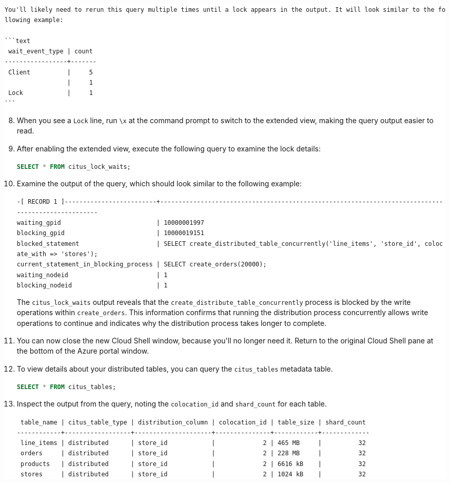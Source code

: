     You'll likely need to rerun this query multiple times until a lock appears in the output. It will look similar to the following example:

    ```text
     wait_event_type | count 
    -----------------+-------
     Client          |     5
                     |     1
     Lock            |     1
    ```

8. When you see a `Lock` line, run `\x` at the command prompt to switch to the extended view, making the query output easier to read.

9. After enabling the extended view, execute the following query to examine the lock details:

    ```sql
    SELECT * FROM citus_lock_waits;
    ```

10. Examine the output of the query, which should look similar to the following example:

    ```text
    -[ RECORD 1 ]-------------------------+---------------------------------------------------------------------------------------------------
    waiting_gpid                          | 10000001997
    blocking_gpid                         | 10000019151
    blocked_statement                     | SELECT create_distributed_table_concurrently('line_items', 'store_id', colocate_with => 'stores');
    current_statement_in_blocking_process | SELECT create_orders(20000);
    waiting_nodeid                        | 1
    blocking_nodeid                       | 1
    ```

    The `citus_lock_waits` output reveals that the `create_distribute_table_concurrently` process is blocked by the write operations within `create_orders`. This information confirms that running the distribution process concurrently allows write operations to continue and indicates why the distribution process takes longer to complete.

11. You can now close the new Cloud Shell window, because you'll no longer need it. Return to the original Cloud Shell pane at the bottom of the Azure portal window.

12. To view details about your distributed tables, you can query the `citus_tables` metadata table.

    ```sql
    SELECT * FROM citus_tables;
    ```

13. Inspect the output from the query, noting the `colocation_id` and `shard_count` for each table.

    ```text
     table_name | citus_table_type | distribution_column | colocation_id | table_size | shard_count
    ------------+------------------+---------------------+---------------+------------+-------------
     line_items | distributed      | store_id            |             2 | 465 MB     |          32
     orders     | distributed      | store_id            |             2 | 228 MB     |          32
     products   | distributed      | store_id            |             2 | 6616 kB    |          32
     stores     | distributed      | store_id            |             2 | 1024 kB    |          32
    ```
